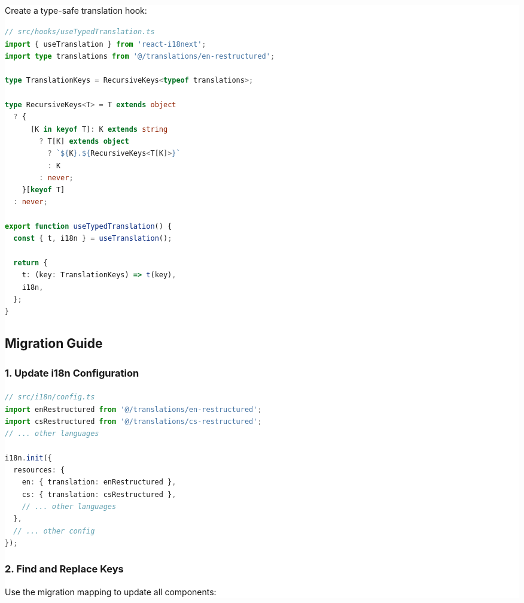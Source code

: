 Create a type-safe translation hook:

```typescript
// src/hooks/useTypedTranslation.ts
import { useTranslation } from 'react-i18next';
import type translations from '@/translations/en-restructured';

type TranslationKeys = RecursiveKeys<typeof translations>;

type RecursiveKeys<T> = T extends object
  ? {
      [K in keyof T]: K extends string
        ? T[K] extends object
          ? `${K}.${RecursiveKeys<T[K]>}`
          : K
        : never;
    }[keyof T]
  : never;

export function useTypedTranslation() {
  const { t, i18n } = useTranslation();
  
  return {
    t: (key: TranslationKeys) => t(key),
    i18n,
  };
}
```

## Migration Guide

### 1. Update i18n Configuration

```typescript
// src/i18n/config.ts
import enRestructured from '@/translations/en-restructured';
import csRestructured from '@/translations/cs-restructured';
// ... other languages

i18n.init({
  resources: {
    en: { translation: enRestructured },
    cs: { translation: csRestructured },
    // ... other languages
  },
  // ... other config
});
```

### 2. Find and Replace Keys

Use the migration mapping to update all components:
